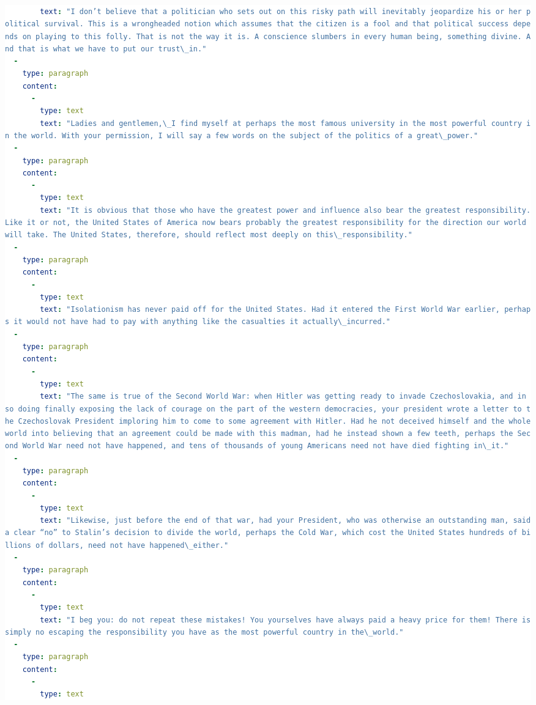 ```yaml
        text: "I don’t believe that a politician who sets out on this risky path will inevitably jeopardize his or her political survival. This is a wrongheaded notion which assumes that the citizen is a fool and that political success depends on playing to this folly. That is not the way it is. A conscience slumbers in every human being, something divine. And that is what we have to put our trust\_in."
  -
    type: paragraph
    content:
      -
        type: text
        text: "Ladies and gentlemen,\_I find myself at perhaps the most famous university in the most powerful country in the world. With your permission, I will say a few words on the subject of the politics of a great\_power."
  -
    type: paragraph
    content:
      -
        type: text
        text: "It is obvious that those who have the greatest power and influence also bear the greatest responsibility. Like it or not, the United States of America now bears probably the greatest responsibility for the direction our world will take. The United States, therefore, should reflect most deeply on this\_responsibility."
  -
    type: paragraph
    content:
      -
        type: text
        text: "Isolationism has never paid off for the United States. Had it entered the First World War earlier, perhaps it would not have had to pay with anything like the casualties it actually\_incurred."
  -
    type: paragraph
    content:
      -
        type: text
        text: "The same is true of the Second World War: when Hitler was getting ready to invade Czechoslovakia, and in so doing finally exposing the lack of courage on the part of the western democracies, your president wrote a letter to the Czechoslovak President imploring him to come to some agreement with Hitler. Had he not deceived himself and the whole world into believing that an agreement could be made with this madman, had he instead shown a few teeth, perhaps the Second World War need not have happened, and tens of thousands of young Americans need not have died fighting in\_it."
  -
    type: paragraph
    content:
      -
        type: text
        text: "Likewise, just before the end of that war, had your President, who was otherwise an outstanding man, said a clear “no” to Stalin’s decision to divide the world, perhaps the Cold War, which cost the United States hundreds of billions of dollars, need not have happened\_either."
  -
    type: paragraph
    content:
      -
        type: text
        text: "I beg you: do not repeat these mistakes! You yourselves have always paid a heavy price for them! There is simply no escaping the responsibility you have as the most powerful country in the\_world."
  -
    type: paragraph
    content:
      -
        type: text
```